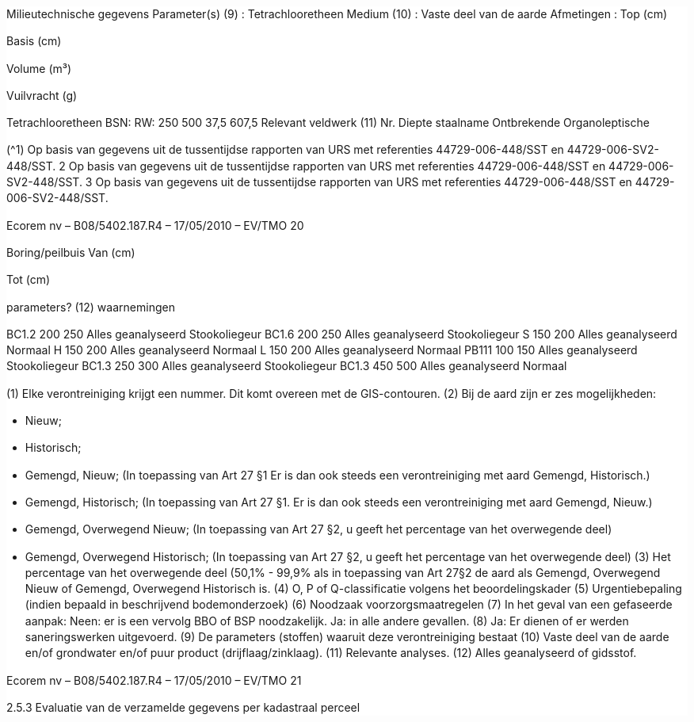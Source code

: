  Milieutechnische gegevens Parameter(s) (9) : Tetrachlooretheen Medium (10) : Vaste deel van de aarde Afmetingen : Top (cm) 

 Basis (cm) 

 Volume (m³) 

 Vuilvracht (g) 

 Tetrachlooretheen BSN: RW: 250 500 37,5 607,5 Relevant veldwerk (11) Nr. Diepte staalname Ontbrekende Organoleptische 

(^1) Op basis van gegevens uit de tussentijdse rapporten van URS met referenties 44729-006-448/SST en 44729-006-SV2-448/SST. 2 Op basis van gegevens uit de tussentijdse rapporten van URS met referenties 44729-006-448/SST en 44729-006-SV2-448/SST. 3 Op basis van gegevens uit de tussentijdse rapporten van URS met referenties 44729-006-448/SST en 44729-006-SV2-448/SST. 


Ecorem nv – B08/5402.187.R4 – 17/05/2010 – EV/TMO 20 

 Boring/peilbuis Van (cm) 

 Tot (cm) 

 parameters? (12) waarnemingen 

 BC1.2 200 250 Alles geanalyseerd Stookoliegeur BC1.6 200 250 Alles geanalyseerd Stookoliegeur S 150 200 Alles geanalyseerd Normaal H 150 200 Alles geanalyseerd Normaal L 150 200 Alles geanalyseerd Normaal PB111 100 150 Alles geanalyseerd Stookoliegeur BC1.3 250 300 Alles geanalyseerd Stookoliegeur BC1.3 450 500 Alles geanalyseerd Normaal 

 (1) Elke verontreiniging krijgt een nummer. Dit komt overeen met de GIS-contouren. (2) Bij de aard zijn er zes mogelijkheden: 

- Nieuw; 

- Historisch; 

- Gemengd, Nieuw; (In toepassing van Art 27 §1 Er is dan ook steeds een verontreiniging met aard Gemengd,     Historisch.) 

- Gemengd, Historisch; (In toepassing van Art 27 §1. Er is dan ook steeds een verontreiniging met aard Gemengd,     Nieuw.) 

- Gemengd, Overwegend Nieuw; (In toepassing van Art 27 §2, u geeft het percentage van het overwegende deel) 

- Gemengd, Overwegend Historisch; (In toepassing van Art 27 §2, u geeft het percentage van het overwegende deel) (3) Het percentage van het overwegende deel (50,1% - 99,9% als in toepassing van Art 27§2 de aard als Gemengd, Overwegend Nieuw of Gemengd, Overwegend Historisch is. (4) O, P of Q-classificatie volgens het beoordelingskader (5) Urgentiebepaling (indien bepaald in beschrijvend bodemonderzoek) (6) Noodzaak voorzorgsmaatregelen (7) In het geval van een gefaseerde aanpak: Neen: er is een vervolg BBO of BSP noodzakelijk. Ja: in alle andere gevallen. (8) Ja: Er dienen of er werden saneringswerken uitgevoerd. (9) De parameters (stoffen) waaruit deze verontreiniging bestaat (10) Vaste deel van de aarde en/of grondwater en/of puur product (drijflaag/zinklaag). (11) Relevante analyses. (12) Alles geanalyseerd of gidsstof. 


Ecorem nv – B08/5402.187.R4 – 17/05/2010 – EV/TMO 21 

2.5.3 Evaluatie van de verzamelde gegevens per kadastraal perceel 
